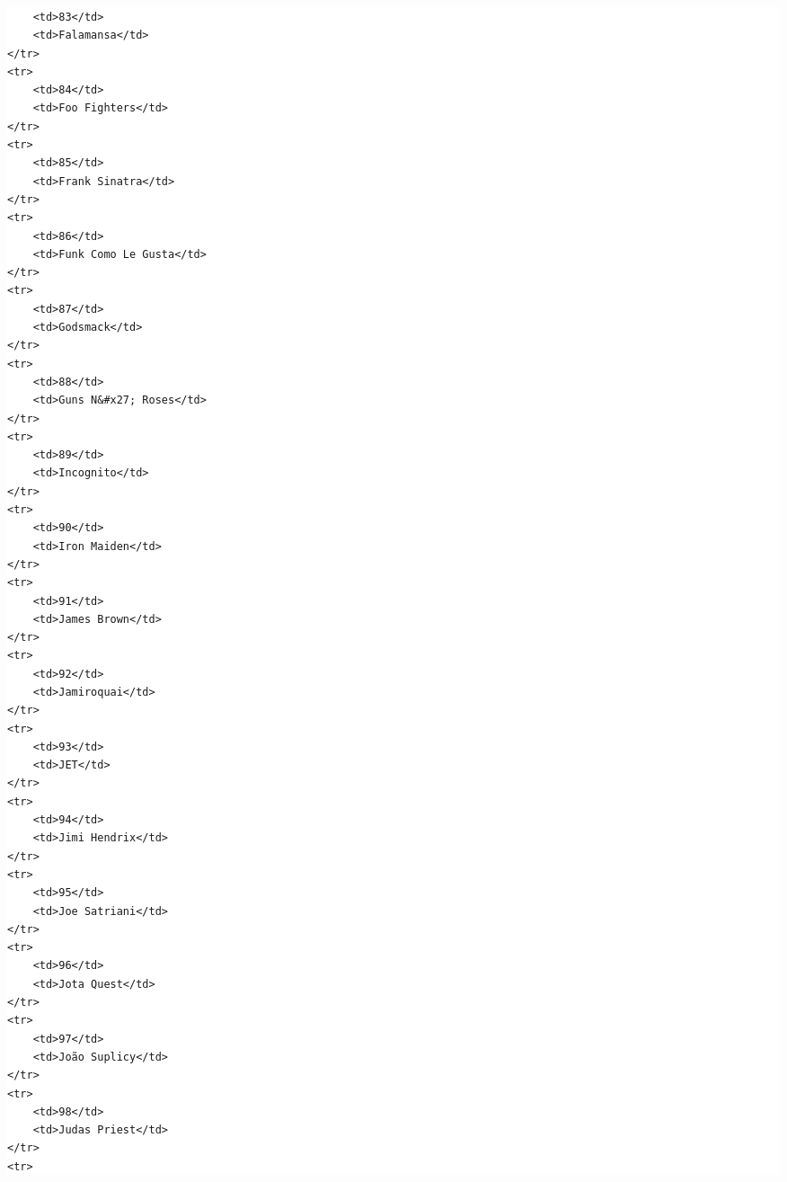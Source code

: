         <td>83</td>
        <td>Falamansa</td>
    </tr>
    <tr>
        <td>84</td>
        <td>Foo Fighters</td>
    </tr>
    <tr>
        <td>85</td>
        <td>Frank Sinatra</td>
    </tr>
    <tr>
        <td>86</td>
        <td>Funk Como Le Gusta</td>
    </tr>
    <tr>
        <td>87</td>
        <td>Godsmack</td>
    </tr>
    <tr>
        <td>88</td>
        <td>Guns N&#x27; Roses</td>
    </tr>
    <tr>
        <td>89</td>
        <td>Incognito</td>
    </tr>
    <tr>
        <td>90</td>
        <td>Iron Maiden</td>
    </tr>
    <tr>
        <td>91</td>
        <td>James Brown</td>
    </tr>
    <tr>
        <td>92</td>
        <td>Jamiroquai</td>
    </tr>
    <tr>
        <td>93</td>
        <td>JET</td>
    </tr>
    <tr>
        <td>94</td>
        <td>Jimi Hendrix</td>
    </tr>
    <tr>
        <td>95</td>
        <td>Joe Satriani</td>
    </tr>
    <tr>
        <td>96</td>
        <td>Jota Quest</td>
    </tr>
    <tr>
        <td>97</td>
        <td>João Suplicy</td>
    </tr>
    <tr>
        <td>98</td>
        <td>Judas Priest</td>
    </tr>
    <tr>
